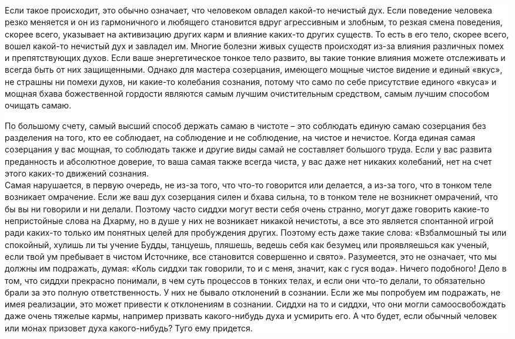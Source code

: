  Если такое происходит, это обычно означает, что человеком овладел какой-то нечистый дух. Если поведение человека резко меняется и он из гармоничного и любящего становится вдруг агрессивным и злобным, то резкая смена поведения, скорее всего, указывает на активизацию других карм и влияние каких-то других существ. То есть в его тело, скорее всего, вошел какой-то нечистый дух и завладел им. Многие болезни живых существ происходят из-за влияния различных помех и препятствующих духов. Если ваше энергетическое тонкое тело развито, вы такие тонкие влияния можете отслеживать и всегда быть от них защищенными. Однако для мастера созерцания, имеющего мощные чистое видение и единый «вкус», не страшны ни помехи духов, ни какие-то колебания сознания, потому что само по себе присутствие единого «вкуса» и мощная бхава божественной гордости являются самым лучшим очистительным средством, самым лучшим способом очищать самаю.   
  
 По большому счету, самый высший способ держать самаю в чистоте – это соблюдать единую самаю созерцания без разделения на того, кто ее соблюдает, на соблюдение и не соблюдение, на чистое и нечистое. Когда единая самая созерцания у вас мощная, то соблюдать также и другие виды самай не составляет большого труда. Если у вас развита преданность и абсолютное доверие, то ваша самая также всегда чиста, у вас даже нет никаких колебаний, нет на счет этого каких-то движений сознания.   
 Самая нарушается, в первую очередь, не из-за того, что что-то говорится или делается, а из-за того, что в тонком теле возникает омрачение. Если же ваш дух созерцания силен и бхава сильна, то в тонком теле не возникнет омрачений, что бы вы ни говорили и ни делали. Поэтому часто сиддхи могут вести себя очень странно, могут даже говорить какие-то непристойные слова на Дхарму, но в душе у них не возникает никакой нечистоты, а все это является спонтанной игрой ради каких-то только им понятных целей для пробуждения других. Поэтому есть даже такие слова: «Взбалмошный ты или спокойный, хулишь ли ты учение Будды, танцуешь, пляшешь, ведешь себя как безумец или проявляешься как ученый, если твой ум пребывает в чистом Источнике, все становится совершенно и свято». Разумеется, это не означает, что мы должны им подражать, думая: «Коль сиддхи так говорили, то и с меня, значит, как с гуся вода». Ничего подобного! Дело в том, что сиддхи прекрасно понимали, в чем суть процессов в тонких телах, и если они что-то делали, то обязательно брали за это полную ответственность. У них не бывало отклонений в сознании. Если же мы попробуем им подражать, не имея реализации, это может привести к отклонениям в сознании. Сиддхи на то и сиддхи, что они могли самоосвобождать даже очень тяжелые кармы, например призвать какого-нибудь духа и усмирить его. А что будет, если обычный человек или монах призовет духа какого-нибудь? Туго ему придется.
  
  
